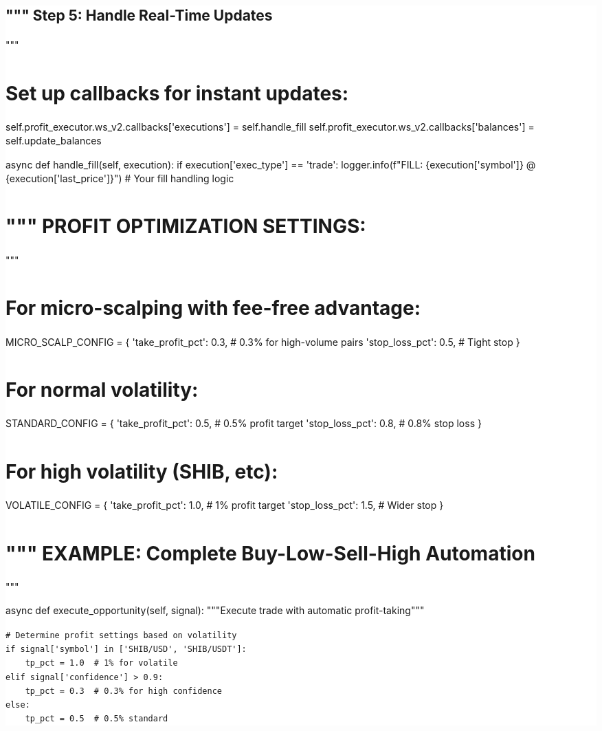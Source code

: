 """
Step 5: Handle Real-Time Updates
--------------------------------
"""

# Set up callbacks for instant updates:
self.profit_executor.ws_v2.callbacks['executions'] = self.handle_fill
self.profit_executor.ws_v2.callbacks['balances'] = self.update_balances

async def handle_fill(self, execution):
    if execution['exec_type'] == 'trade':
        logger.info(f"FILL: {execution['symbol']} @ {execution['last_price']}")
        # Your fill handling logic

"""
PROFIT OPTIMIZATION SETTINGS:
============================
"""

# For micro-scalping with fee-free advantage:
MICRO_SCALP_CONFIG = {
    'take_profit_pct': 0.3,   # 0.3% for high-volume pairs
    'stop_loss_pct': 0.5,     # Tight stop
}

# For normal volatility:
STANDARD_CONFIG = {
    'take_profit_pct': 0.5,   # 0.5% profit target
    'stop_loss_pct': 0.8,     # 0.8% stop loss
}

# For high volatility (SHIB, etc):
VOLATILE_CONFIG = {
    'take_profit_pct': 1.0,   # 1% profit target
    'stop_loss_pct': 1.5,     # Wider stop
}

"""
EXAMPLE: Complete Buy-Low-Sell-High Automation
==============================================
"""

async def execute_opportunity(self, signal):
    """Execute trade with automatic profit-taking"""
    
    # Determine profit settings based on volatility
    if signal['symbol'] in ['SHIB/USD', 'SHIB/USDT']:
        tp_pct = 1.0  # 1% for volatile
    elif signal['confidence'] > 0.9:
        tp_pct = 0.3  # 0.3% for high confidence
    else:
        tp_pct = 0.5  # 0.5% standard
    
